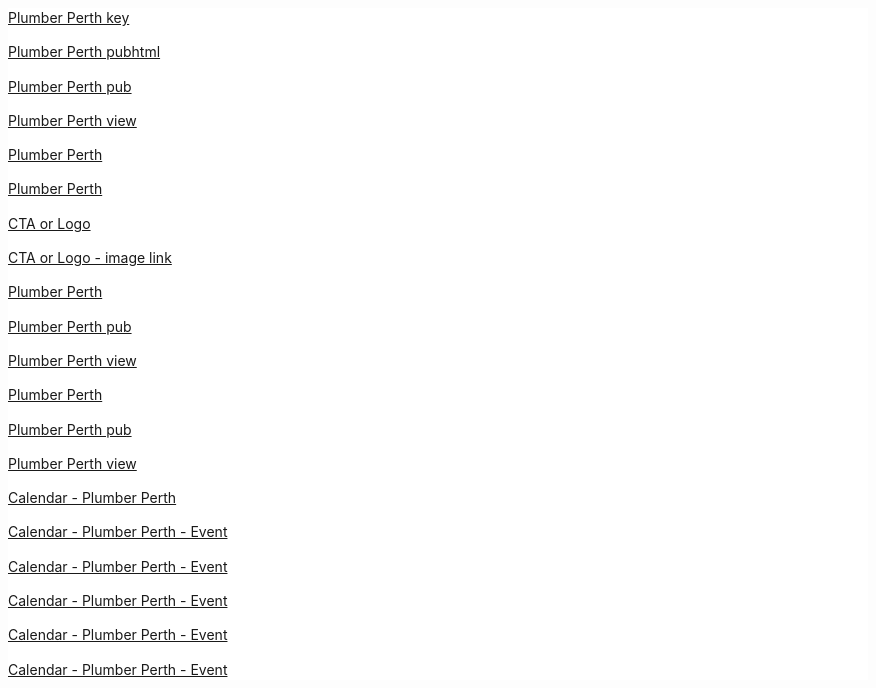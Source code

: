 [Plumber Perth key](https://docs.google.com/spreadsheet/pub?key=1Ux2B4hEu\_uFXxEt2qbGIN9VM1cXpiauAKNX1RxNbv6o)

[Plumber Perth pubhtml](https://docs.google.com/spreadsheets/d/1Ux2B4hEu\_uFXxEt2qbGIN9VM1cXpiauAKNX1RxNbv6o/pubhtml)

[Plumber Perth pub](https://docs.google.com/spreadsheets/d/1Ux2B4hEu\_uFXxEt2qbGIN9VM1cXpiauAKNX1RxNbv6o/pub)

[Plumber Perth view](https://docs.google.com/spreadsheets/d/1Ux2B4hEu\_uFXxEt2qbGIN9VM1cXpiauAKNX1RxNbv6o/view)

[Plumber Perth](https://docs.google.com/forms/d/1kgUtTEJRgZ2n2aARkbz8HodwEte-UkVhK9DQKkimcfI/edit?usp=sharing)

[Plumber Perth](https://docs.google.com/drawings/d/1jOGZYHYo4iTw9u9qG9gN5hdOtPdLzCicNSepeH9RsrA/edit?usp=sharing)

[CTA or Logo](https://drive.google.com/file/d/1DpPO6uL9lwL6Be2snIKRkn\_F4G5IOPoP/view?usp=drivesdk)

[CTA or Logo - image link](https://dollarwise-plumbing-and-gas.business.site/)

[Plumber Perth](https://docs.google.com/document/d/1TilPlhR6zHxG-K1M3\_tApKMZq6rCkzjFR60A\_cv20c4/edit?usp=sharing)

[Plumber Perth pub](https://docs.google.com/document/d/1TilPlhR6zHxG-K1M3\_tApKMZq6rCkzjFR60A\_cv20c4/pub)

[Plumber Perth view](https://docs.google.com/document/d/1TilPlhR6zHxG-K1M3\_tApKMZq6rCkzjFR60A\_cv20c4/view)

[Plumber Perth](https://docs.google.com/presentation/d/1I\_u1Kq00WllS3jNT18XuPmq-38AzQD0SyBDCfVHV3kY/edit?usp=sharing)

[Plumber Perth pub](https://docs.google.com/presentation/d/1I\_u1Kq00WllS3jNT18XuPmq-38AzQD0SyBDCfVHV3kY/pub?start=true\&loop=true\&delayms=3000)

[Plumber Perth view](https://docs.google.com/presentation/d/1I\_u1Kq00WllS3jNT18XuPmq-38AzQD0SyBDCfVHV3kY/view)

[Calendar - Plumber Perth](https://calendar.google.com/calendar/embed?src=c401d9a2d04885598c41e0948dd5a369d3adc8d127795337fa9ffd0b509ffdfe@group.calendar.google.com)

[Calendar - Plumber Perth - Event](https://www.google.com/calendar/event?eid=bmtlOGt0YWpncTUzNTJnZjNlNzRnaGI3MTggYzQwMWQ5YTJkMDQ4ODU1OThjNDFlMDk0OGRkNWEzNjlkM2FkYzhkMTI3Nzk1MzM3ZmE5ZmZkMGI1MDlmZmRmZUBncm91cC5jYWxlbmRhci5nb29nbGUuY29t)

[Calendar - Plumber Perth - Event](https://www.google.com/calendar/event?eid=N2NlNmhnOHZiY3Zuc3A3MmY1MXZtNHRidGsgYzQwMWQ5YTJkMDQ4ODU1OThjNDFlMDk0OGRkNWEzNjlkM2FkYzhkMTI3Nzk1MzM3ZmE5ZmZkMGI1MDlmZmRmZUBncm91cC5jYWxlbmRhci5nb29nbGUuY29t)

[Calendar - Plumber Perth - Event](https://www.google.com/calendar/event?eid=aGdvdXY2NmVyaW5tNWt0OXJpdWkxODJhazAgYzQwMWQ5YTJkMDQ4ODU1OThjNDFlMDk0OGRkNWEzNjlkM2FkYzhkMTI3Nzk1MzM3ZmE5ZmZkMGI1MDlmZmRmZUBncm91cC5jYWxlbmRhci5nb29nbGUuY29t)

[Calendar - Plumber Perth - Event](https://www.google.com/calendar/event?eid=aTNnaHNibGxodGNiMTE0NzAyaGdsbzBia2sgYzQwMWQ5YTJkMDQ4ODU1OThjNDFlMDk0OGRkNWEzNjlkM2FkYzhkMTI3Nzk1MzM3ZmE5ZmZkMGI1MDlmZmRmZUBncm91cC5jYWxlbmRhci5nb29nbGUuY29t)

[Calendar - Plumber Perth - Event](https://www.google.com/calendar/event?eid=YmF2dms4dDlwMWZwZTY5NjMxcnE1cHMzZzQgYzQwMWQ5YTJkMDQ4ODU1OThjNDFlMDk0OGRkNWEzNjlkM2FkYzhkMTI3Nzk1MzM3ZmE5ZmZkMGI1MDlmZmRmZUBncm91cC5jYWxlbmRhci5nb29nbGUuY29t)
